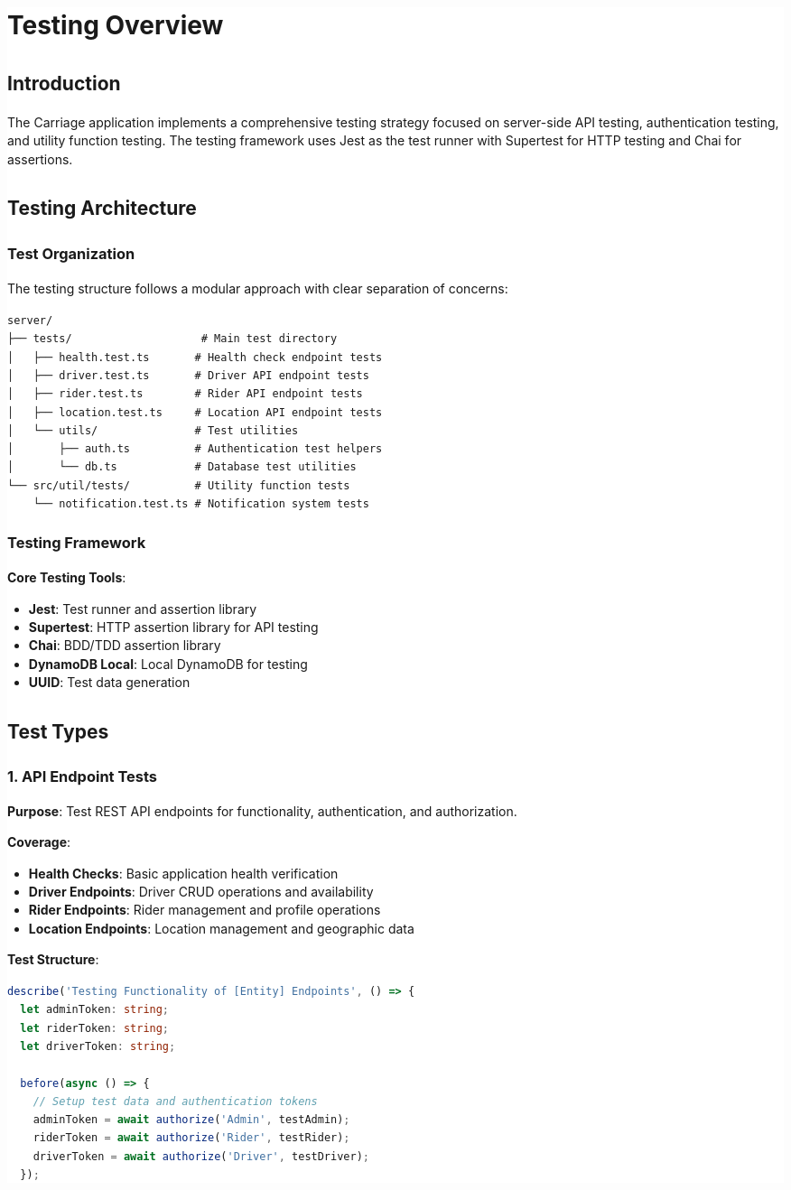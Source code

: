 # Testing Overview

## Introduction

The Carriage application implements a comprehensive testing strategy focused on server-side API testing, authentication testing, and utility function testing. The testing framework uses Jest as the test runner with Supertest for HTTP testing and Chai for assertions.

## Testing Architecture

### Test Organization

The testing structure follows a modular approach with clear separation of concerns:

```
server/
├── tests/                    # Main test directory
│   ├── health.test.ts       # Health check endpoint tests
│   ├── driver.test.ts       # Driver API endpoint tests
│   ├── rider.test.ts        # Rider API endpoint tests
│   ├── location.test.ts     # Location API endpoint tests
│   └── utils/               # Test utilities
│       ├── auth.ts          # Authentication test helpers
│       └── db.ts            # Database test utilities
└── src/util/tests/          # Utility function tests
    └── notification.test.ts # Notification system tests
```

### Testing Framework

**Core Testing Tools**:
- **Jest**: Test runner and assertion library
- **Supertest**: HTTP assertion library for API testing
- **Chai**: BDD/TDD assertion library
- **DynamoDB Local**: Local DynamoDB for testing
- **UUID**: Test data generation

## Test Types

### 1. API Endpoint Tests

**Purpose**: Test REST API endpoints for functionality, authentication, and authorization.

**Coverage**:
- **Health Checks**: Basic application health verification
- **Driver Endpoints**: Driver CRUD operations and availability
- **Rider Endpoints**: Rider management and profile operations
- **Location Endpoints**: Location management and geographic data

**Test Structure**:
```typescript
describe('Testing Functionality of [Entity] Endpoints', () => {
  let adminToken: string;
  let riderToken: string;
  let driverToken: string;
  
  before(async () => {
    // Setup test data and authentication tokens
    adminToken = await authorize('Admin', testAdmin);
    riderToken = await authorize('Rider', testRider);
    driverToken = await authorize('Driver', testDriver);
  });

```